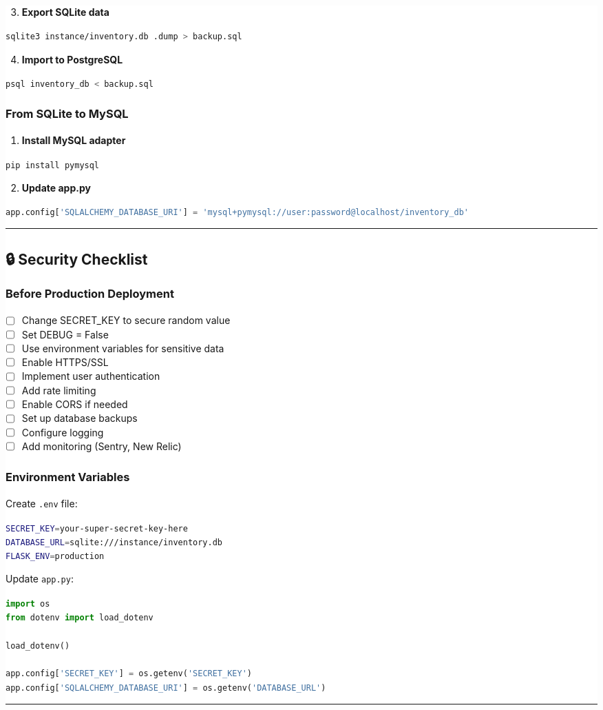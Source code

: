 3. **Export SQLite data**
```bash
sqlite3 instance/inventory.db .dump > backup.sql
```

4. **Import to PostgreSQL**
```bash
psql inventory_db < backup.sql
```

### From SQLite to MySQL

1. **Install MySQL adapter**
```bash
pip install pymysql
```

2. **Update app.py**
```python
app.config['SQLALCHEMY_DATABASE_URI'] = 'mysql+pymysql://user:password@localhost/inventory_db'
```

---

## 🔒 Security Checklist

### Before Production Deployment

- [ ] Change SECRET_KEY to secure random value
- [ ] Set DEBUG = False
- [ ] Use environment variables for sensitive data
- [ ] Enable HTTPS/SSL
- [ ] Implement user authentication
- [ ] Add rate limiting
- [ ] Enable CORS if needed
- [ ] Set up database backups
- [ ] Configure logging
- [ ] Add monitoring (Sentry, New Relic)

### Environment Variables

Create `.env` file:
```bash
SECRET_KEY=your-super-secret-key-here
DATABASE_URL=sqlite:///instance/inventory.db
FLASK_ENV=production
```

Update `app.py`:
```python
import os
from dotenv import load_dotenv

load_dotenv()

app.config['SECRET_KEY'] = os.getenv('SECRET_KEY')
app.config['SQLALCHEMY_DATABASE_URI'] = os.getenv('DATABASE_URL')
```

---